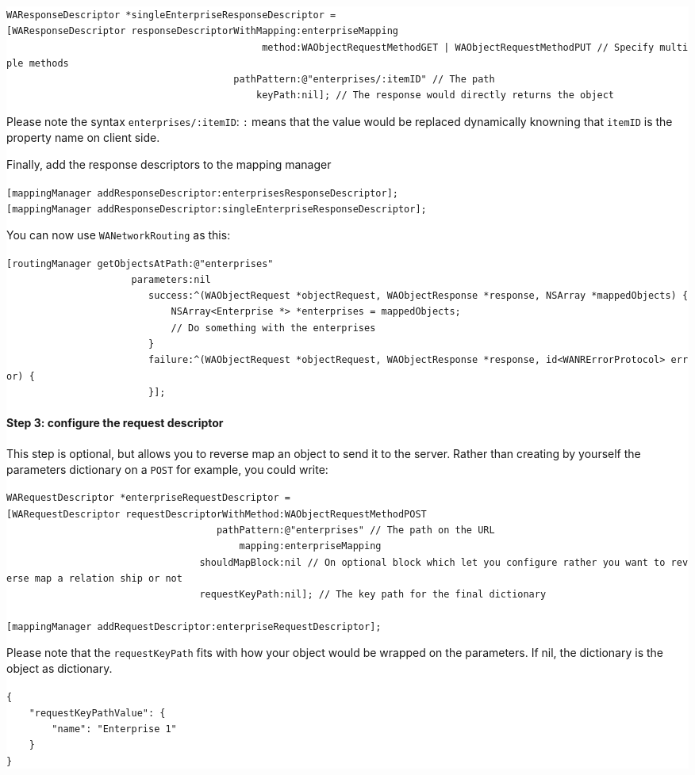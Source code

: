 ```objc
WAResponseDescriptor *singleEnterpriseResponseDescriptor =
[WAResponseDescriptor responseDescriptorWithMapping:enterpriseMapping
                                             method:WAObjectRequestMethodGET | WAObjectRequestMethodPUT // Specify multiple methods
                                        pathPattern:@"enterprises/:itemID" // The path
                                            keyPath:nil]; // The response would directly returns the object
```

Please note the syntax `enterprises/:itemID`: `:` means that the value would be replaced dynamically knowning that `itemID` is the property name on client side.

Finally, add the response descriptors to the mapping manager

```objc
[mappingManager addResponseDescriptor:enterprisesResponseDescriptor];
[mappingManager addResponseDescriptor:singleEnterpriseResponseDescriptor];
```

You can now use `WANetworkRouting` as this:

```objc
[routingManager getObjectsAtPath:@"enterprises"
                      parameters:nil
                         success:^(WAObjectRequest *objectRequest, WAObjectResponse *response, NSArray *mappedObjects) {
                             NSArray<Enterprise *> *enterprises = mappedObjects;
                             // Do something with the enterprises
                         }
                         failure:^(WAObjectRequest *objectRequest, WAObjectResponse *response, id<WANRErrorProtocol> error) {
                         }];
```

#### Step 3: configure the request descriptor
This step is optional, but allows you to reverse map an object to send it to the server.
Rather than creating by yourself the parameters dictionary on a `POST` for example, you could write:

```objc
WARequestDescriptor *enterpriseRequestDescriptor =
[WARequestDescriptor requestDescriptorWithMethod:WAObjectRequestMethodPOST
                                     pathPattern:@"enterprises" // The path on the URL
                                         mapping:enterpriseMapping
                                  shouldMapBlock:nil // On optional block which let you configure rather you want to reverse map a relation ship or not
                                  requestKeyPath:nil]; // The key path for the final dictionary
                                  
[mappingManager addRequestDescriptor:enterpriseRequestDescriptor];
```

Please note that the `requestKeyPath` fits with how your object would be wrapped on the parameters. If nil, the dictionary is the object as dictionary.

```
{
	"requestKeyPathValue": {
		"name": "Enterprise 1"
	}
}
```
